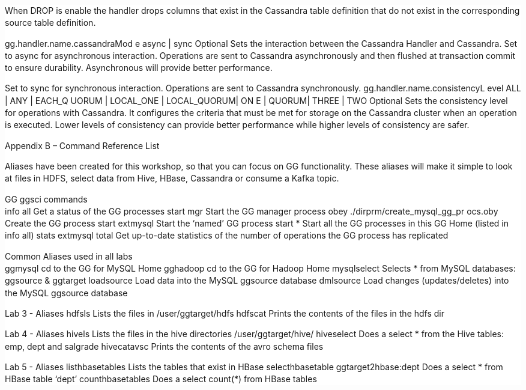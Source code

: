 When DROP is enable the handler drops columns that exist in the Cassandra table definition that do not exist in the corresponding source table definition.
 
			
gg.handler.name.cassandraMod e	async | sync	Optional	Sets the interaction between the Cassandra Handler and Cassandra. Set to async for asynchronous interaction. Operations are sent to Cassandra asynchronously and then flushed at transaction commit to ensure durability. Asynchronous will provide better performance.

Set to sync for synchronous interaction. Operations are sent to Cassandra synchronously.
gg.handler.name.consistencyL evel	ALL | ANY | EACH_Q UORUM | LOCAL_ONE
| LOCAL_QUORUM| ON E | QUORUM| THREE
| TWO	Optional	Sets the consistency level for operations with Cassandra. It configures the criteria that must be met for storage on the Cassandra cluster when an operation is executed. Lower levels of consistency can provide better performance while higher levels of consistency are safer.
 

Appendix B – Command Reference List

Aliases have been created for this workshop, so that you can focus on GG functionality. These aliases will make it simple to look at files in HDFS, select data from Hive, HBase, Cassandra or consume a Kafka topic.

GG ggsci commands	
info all	Get a status of the GG processes
start mgr	Start the GG manager process
obey
./dirprm/create_mysql_gg_pr
ocs.oby	Create the GG process
start extmysql	Start the ‘named’ GG process
start *	Start all the GG processes in this GG Home (listed in info all)
stats extmysql total	Get up-to-date statistics of the number of operations the GG process
has replicated
	
Common Aliases used in all
labs	
ggmysql	cd to the GG for MySQL Home
gghadoop	cd to the GG for Hadoop Home
mysqlselect	Selects * from MySQL databases: ggsource & ggtarget
loadsource	Load data into the MySQL ggsource database
dmlsource	Load changes (updates/deletes) into the MySQL ggsource database
	
Lab 3 - Aliases	
hdfsls	Lists the files in /user/ggtarget/hdfs
hdfscat	Prints the contents of the files in the hdfs dir
	
Lab 4 - Aliases	
hivels	Lists the files in the hive directories /user/ggtarget/hive/
hiveselect	Does a select * from the Hive tables: emp, dept and salgrade
hivecatavsc	Prints the contents of the avro schema files
	
Lab 5 - Aliases	
listhbasetables	Lists the tables that exist in HBase
selecthbasetable
ggtarget2hbase:dept	Does a select * from HBase table ‘dept’
counthbasetables	Does a select count(*) from HBase tables
	